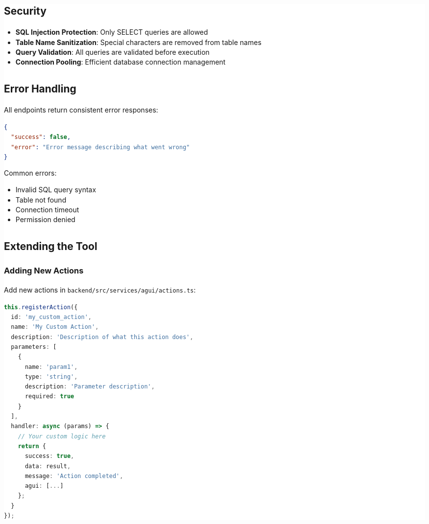 ## Security

- **SQL Injection Protection**: Only SELECT queries are allowed
- **Table Name Sanitization**: Special characters are removed from table names
- **Query Validation**: All queries are validated before execution
- **Connection Pooling**: Efficient database connection management

## Error Handling

All endpoints return consistent error responses:

```json
{
  "success": false,
  "error": "Error message describing what went wrong"
}
```

Common errors:
- Invalid SQL query syntax
- Table not found
- Connection timeout
- Permission denied

## Extending the Tool

### Adding New Actions

Add new actions in `backend/src/services/agui/actions.ts`:

```typescript
this.registerAction({
  id: 'my_custom_action',
  name: 'My Custom Action',
  description: 'Description of what this action does',
  parameters: [
    {
      name: 'param1',
      type: 'string',
      description: 'Parameter description',
      required: true
    }
  ],
  handler: async (params) => {
    // Your custom logic here
    return {
      success: true,
      data: result,
      message: 'Action completed',
      agui: [...]
    };
  }
});
```
